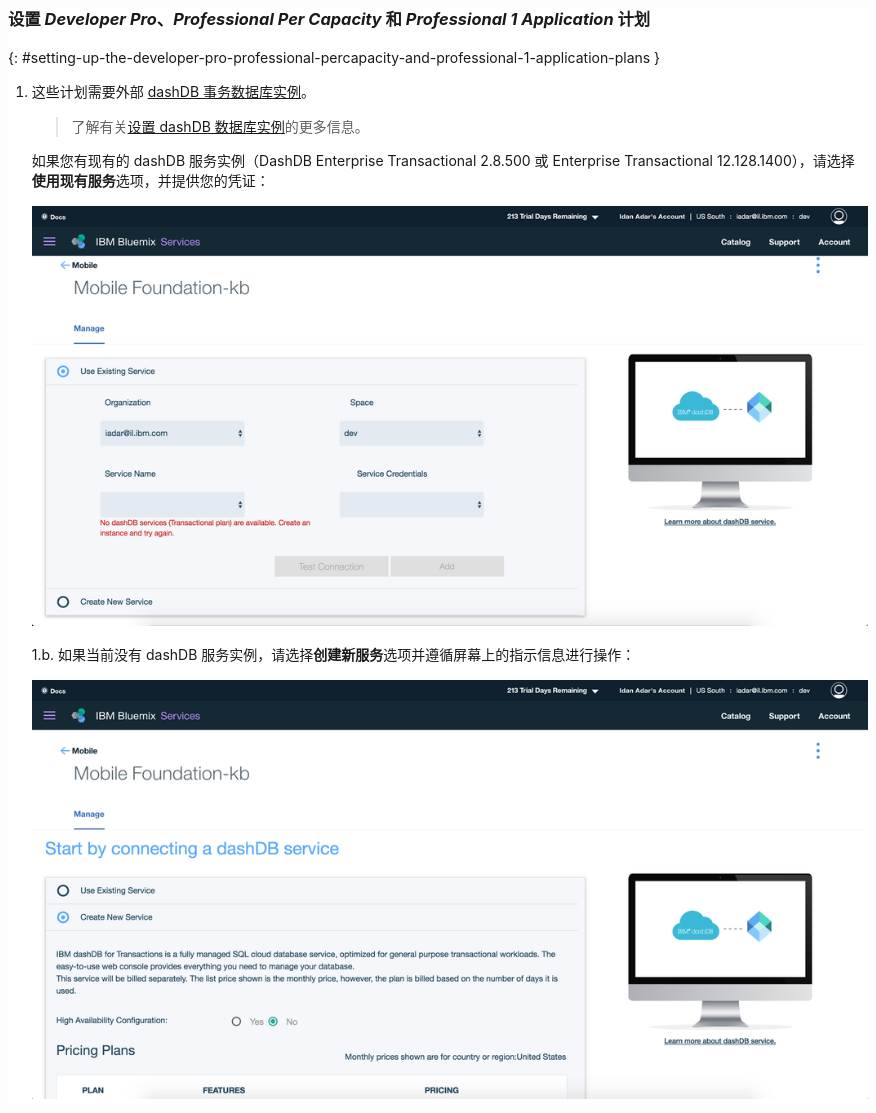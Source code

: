 ### 设置 *Developer Pro*、*Professional Per Capacity* 和 *Professional 1 Application* 计划
{: #setting-up-the-developer-pro-professional-percapacity-and-professional-1-application-plans }
1. 这些计划需要外部 [dashDB 事务数据库实例](https://console.ng.bluemix.net/catalog/services/dashdb/)。

    > 了解有关[设置 dashDB 数据库实例]({{site.baseurl}}/blog/2016/11/02/using-dashdb-service-with-mobile-foundation/)的更多信息。

    如果您有现有的 dashDB 服务实例（DashDB Enterprise Transactional 2.8.500 或 Enterprise Transactional 12.128.1400），请选择**使用现有服务**选项，并提供您的凭证：

    ![{{ site.data.keys.mf_bm_short }} 设置图像](create-dashdb-instance-existing.png)

    1.b. 如果当前没有 dashDB 服务实例，请选择**创建新服务**选项并遵循屏幕上的指示信息进行操作：

    ![{{ site.data.keys.mf_bm_short }} 设置图像](create-dashdb-instance-new.png)
